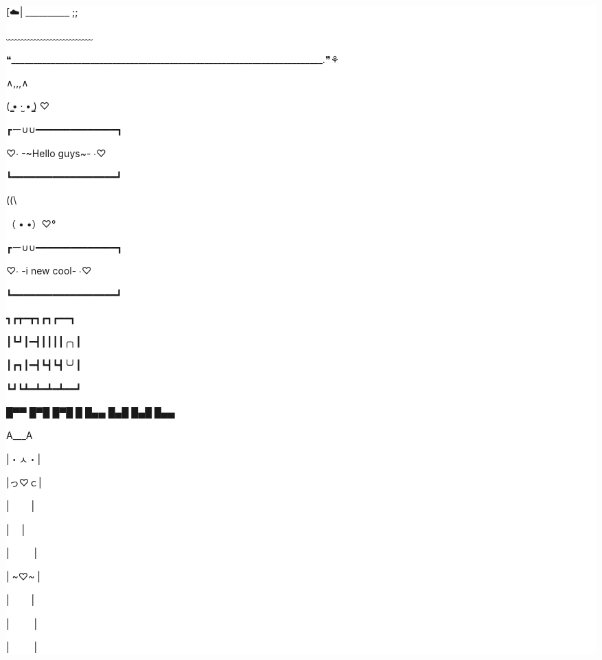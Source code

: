 [☁️| __________ ;;

﹏﹏﹏﹏﹏﹏﹏﹏﹏

❝_______________________________________________________________________.❞⚘

∧,,,∧

( ̳• ·̫ • ̳) ♡

┏ー∪∪━━━━━━━━━━━━━━┓

♡∙ -~Hello guys~- ∙♡

┗━━━━━━━━━━━━━━━━━━┛

(\(\ 

（ • •）♡°

┏ー∪∪━━━━━━━━━━━━━━┓

♡∙ -i new cool- ∙♡

┗━━━━━━━━━━━━━━━━━━┛

┓┏┳━┳┓┏┓┏━━┓ 

┃┗┛┃━┫┃┃┃┃╭╮┃ 

┃┏┓┃━┫┗┫┗┫╰╯┃ 

┗┛┗┻━┻━┻━┻━━┛

█▀▀ █▀█ █▀█ █
█▄▄ █▄█ █▄█ █▄▄

A___A

|・ㅅ・|

|っ♡ｃ|

|　 　|

|　 |

|　 　 |

| ~♡~ |

|　 　|

|　 　 |

|　 　 |
